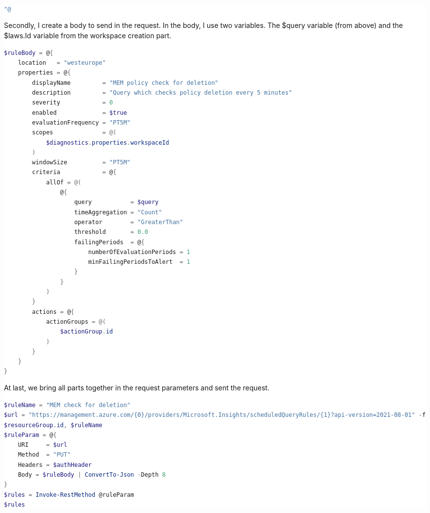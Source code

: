 ```powershell
"@
```

Secondly, I create a body to send in the request. In the body, I use two variables. The $query variable (from above) and the $laws.Id variable from the workspace creation part.

```powershell
$ruleBody = @{
    location   = "westeurope"
    properties = @{
        displayName         = "MEM policy check for deletion"
        description         = "Query which checks policy deletion every 5 minutes"
        severity            = 0
        enabled             = $true
        evaluationFrequency = "PT5M"
        scopes              = @(
            $diagnostics.properties.workspaceId
        )
        windowSize          = "PT5M"
        criteria            = @{
            allOf = @(
                @{
                    query           = $query
                    timeAggregation = "Count"
                    operator        = "GreaterThan"
                    threshold       = 0.0
                    failingPeriods  = @{
                        numberOfEvaluationPeriods = 1
                        minFailingPeriodsToAlert  = 1
                    }
                }
            )
        }
        actions = @{
            actionGroups = @(
                $actionGroup.id
            )
        }
    }
}
```

At last, we bring all parts together in the request parameters and sent the request.

```powershell
$ruleName = "MEM check for deletion"
$url = "https://management.azure.com/{0}/providers/Microsoft.Insights/scheduledQueryRules/{1}?api-version=2021-08-01" -f $resourceGroup.id, $ruleName
$ruleParam = @{
    URI     = $url 
    Method  = "PUT"
    Headers = $authHeader
    Body = $ruleBody | ConvertTo-Json -Depth 8
}
$rules = Invoke-RestMethod @ruleParam
$rules
```
